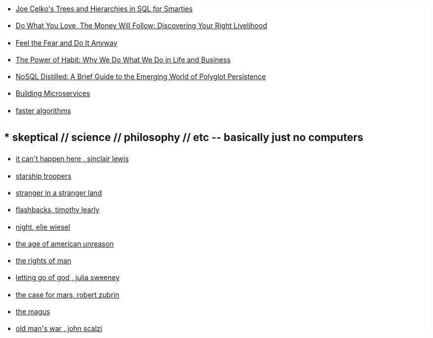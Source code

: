 * [Joe Celko's Trees and Hierarchies in SQL for Smarties](http://www.amazon.com/gp/product/1558609202/ref=as_li_ss_tl?ie=UTF8&tag=chamaxwoo-20&linkCode=as2&camp=217145&creative=399369&creativeASIN=1558609202)

* [Do What You Love, The Money Will Follow: Discovering Your Right Livelihood](http://www.amazon.com/What-Love-Money-Will-Follow/dp/0440501601)

* [Feel the Fear and Do It Anyway](http://www.amazon.com/gp/product/0449902927/ref=as_li_ss_tl?ie=UTF8&tag=chamaxwoo-20&linkCode=as2&camp=217145&creative=399369&creativeASIN=0449902927)

* [The Power of Habit: Why We Do What We Do in Life and Business ](http://www.amazon.com/gp/product/1400069289/ref=as_li_qf_sp_asin_tl?ie=UTF8&camp=1789&creative=9325&creativeASIN=1400069289&linkCode=as2&tag=chamaxwoo-20)

* [NoSQL Distilled: A Brief Guide to the Emerging World of Polyglot Persistence](http://www.amazon.com/gp/product/0321826620/ref=as_li_qf_sp_asin_il_tl?ie=UTF8&camp=1789&creative=9325&creativeASIN=0321826620&linkCode=as2&tag=chamaxwoo-20&linkId=5RD5L3AAWSH4TTQY)

* [Building Microservices](http://www.amazon.com/gp/product/1491950358/ref=as_li_qf_sp_asin_il_tl?ie=UTF8&camp=1789&creative=9325&creativeASIN=1491950358&linkCode=as2&tag=chamaxwoo-20&linkId=BLSFXJD2SBJC7ZYR)

* [faster algorithms](https://dspace.mit.edu/bitstream/handle/1721.1/104467/958830506-MIT.pdf?sequence=1)


## * skeptical // science // philosophy // etc -- basically just no computers


* [it can't happen here , sinclair lewis]()

* [starship troopers]()

* [stranger in a stranger land]()

* [flashbacks, timothy learly]()

* [night, elie wiesel]()

* [the age of american unreason]()

* [the rights of man](paine)

* [letting go of god , julia sweeney]()

* [the case for mars, robert zubrin]()

* [the magus]()

* [old man's war , john scalzi]()

